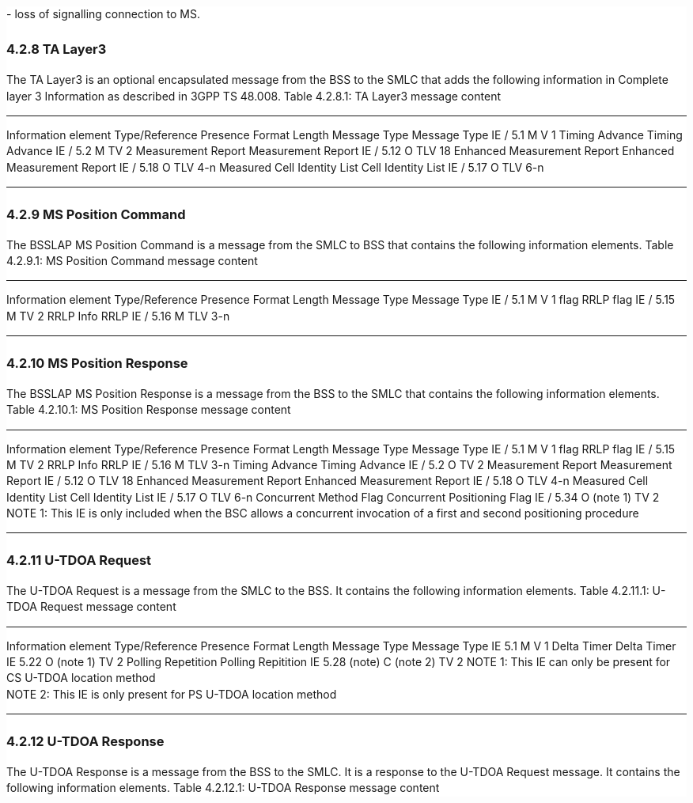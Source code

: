\- loss of signalling connection to MS.
### 4.2.8 TA Layer3
The TA Layer3 is an optional encapsulated message from the BSS to the SMLC
that adds the following information in Complete layer 3 Information as
described in 3GPP TS 48.008.
Table 4.2.8.1: TA Layer3 message content
* * *
Information element Type/Reference Presence Format Length Message Type Message
Type IE / 5.1 M V 1 Timing Advance Timing Advance IE / 5.2 M TV 2 Measurement
Report Measurement Report IE / 5.12 O TLV 18 Enhanced Measurement Report
Enhanced Measurement Report IE / 5.18 O TLV 4-n Measured Cell Identity List
Cell Identity List IE / 5.17 O TLV 6-n
* * *
### 4.2.9 MS Position Command
The BSSLAP MS Position Command is a message from the SMLC to BSS that contains
the following information elements.
Table 4.2.9.1: MS Position Command message content
* * *
Information element Type/Reference Presence Format Length Message Type Message
Type IE / 5.1 M V 1 flag RRLP flag IE / 5.15 M TV 2 RRLP Info RRLP IE / 5.16 M
TLV 3-n
* * *
### 4.2.10 MS Position Response
The BSSLAP MS Position Response is a message from the BSS to the SMLC that
contains the following information elements.
Table 4.2.10.1: MS Position Response message content
* * *
Information element Type/Reference Presence Format Length Message Type Message
Type IE / 5.1 M V 1 flag RRLP flag IE / 5.15 M TV 2 RRLP Info RRLP IE / 5.16 M
TLV 3-n Timing Advance Timing Advance IE / 5.2 O TV 2 Measurement Report
Measurement Report IE / 5.12 O TLV 18 Enhanced Measurement Report Enhanced
Measurement Report IE / 5.18 O TLV 4-n Measured Cell Identity List Cell
Identity List IE / 5.17 O TLV 6-n Concurrent Method Flag Concurrent
Positioning Flag IE / 5.34 O (note 1) TV 2 NOTE 1: This IE is only included
when the BSC allows a concurrent invocation of a first and second positioning
procedure
* * *
### 4.2.11 U-TDOA Request
The U-TDOA Request is a message from the SMLC to the BSS. It contains the
following information elements.
Table 4.2.11.1: U-TDOA Request message content
* * *
Information element Type/Reference Presence Format Length Message Type Message
Type IE 5.1 M V 1 Delta Timer Delta Timer IE 5.22 O (note 1) TV 2 Polling
Repetition Polling Repitition IE 5.28 (note) C (note 2) TV 2 NOTE 1: This IE
can only be present for CS U-TDOA location method  
NOTE 2: This IE is only present for PS U-TDOA location method
* * *
### 4.2.12 U-TDOA Response
The U-TDOA Response is a message from the BSS to the SMLC. It is a response to
the U-TDOA Request message. It contains the following information elements.
Table 4.2.12.1: U-TDOA Response message content